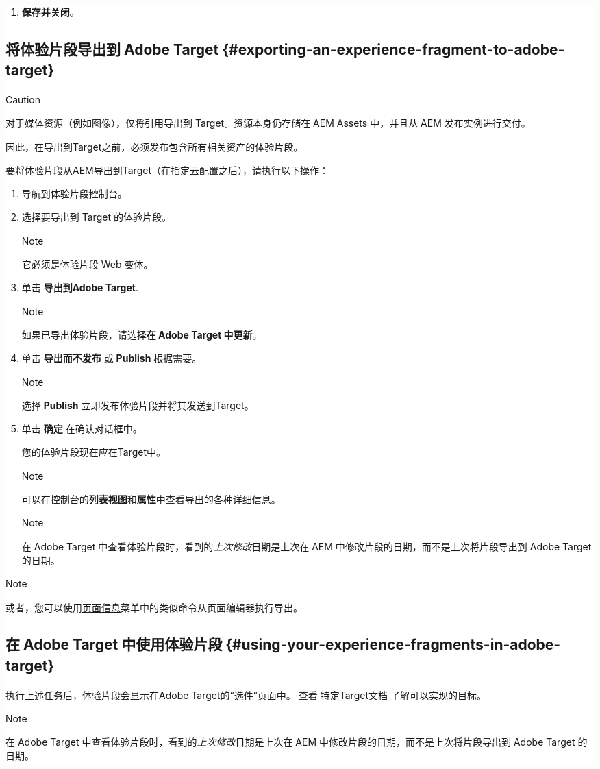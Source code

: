 1. **保存并关闭**。

## 将体验片段导出到 Adobe Target {#exporting-an-experience-fragment-to-adobe-target}

>[!CAUTION]
>
>对于媒体资源（例如图像），仅将引用导出到 Target。资源本身仍存储在 AEM Assets 中，并且从 AEM 发布实例进行交付。
>
>因此，在导出到Target之前，必须发布包含所有相关资产的体验片段。

要将体验片段从AEM导出到Target（在指定云配置之后），请执行以下操作：

1. 导航到体验片段控制台。
1. 选择要导出到 Target 的体验片段。

   >[!NOTE]
   >
   >它必须是体验片段 Web 变体。

1. 单击 **导出到Adobe Target**.

   >[!NOTE]
   >
   >如果已导出体验片段，请选择&#x200B;**在 Adobe Target 中更新**。

1. 单击 **导出而不发布** 或 **Publish** 根据需要。

   >[!NOTE]
   >
   >选择 **Publish** 立即发布体验片段并将其发送到Target。

1. 单击 **确定** 在确认对话框中。

   您的体验片段现在应在Target中。

   >[!NOTE]
   >
   >可以在控制台的&#x200B;**列表视图**&#x200B;和&#x200B;**属性**&#x200B;中查看导出的[各种详细信息](/help/sites-authoring/experience-fragments.md#details-of-your-experience-fragment)。

   >[!NOTE]
   >
   >在 Adobe Target 中查看体验片段时，看到的&#x200B;*上次修改*&#x200B;日期是上次在 AEM 中修改片段的日期，而不是上次将片段导出到 Adobe Target 的日期。

>[!NOTE]
>
>或者，您可以使用[页面信息](/help/sites-authoring/author-environment-tools.md#page-information)菜单中的类似命令从页面编辑器执行导出。

## 在 Adobe Target 中使用体验片段 {#using-your-experience-fragments-in-adobe-target}

执行上述任务后，体验片段会显示在Adobe Target的“选件”页面中。 查看 [特定Target文档](https://experienceleague.adobe.com/docs/target/using/experiences/offers/aem-experience-fragments.html) 了解可以实现的目标。

>[!NOTE]
>
>在 Adobe Target 中查看体验片段时，看到的&#x200B;*上次修改*&#x200B;日期是上次在 AEM 中修改片段的日期，而不是上次将片段导出到 Adobe Target 的日期。
